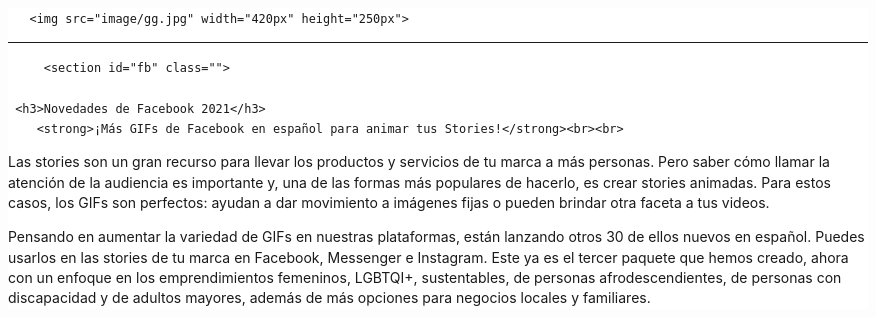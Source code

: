        <img src="image/gg.jpg" width="420px" height="250px">
<hr>



         <section id="fb" class="">

     <h3>Novedades de Facebook 2021</h3>
        <strong>¡Más GIFs de Facebook en español para animar tus Stories!</strong><br><br>
<p>Las stories son un gran recurso para llevar los productos y servicios de tu marca a más personas. Pero saber cómo llamar la atención de la audiencia es importante y, una de las formas más populares de hacerlo, es crear stories animadas. Para estos casos, los GIFs son perfectos: ayudan a dar movimiento a imágenes fijas o pueden brindar otra faceta a tus videos.

Pensando en aumentar la variedad de GIFs en nuestras plataformas, están lanzando otros 30 de ellos nuevos en español. Puedes usarlos en las stories de tu marca en Facebook, Messenger e Instagram. Este ya es el tercer paquete que hemos creado, ahora con un enfoque en los emprendimientos femeninos, LGBTQI+, sustentables, de personas afrodescendientes, de personas con discapacidad y de adultos mayores, además de más opciones para negocios locales y familiares.</p>